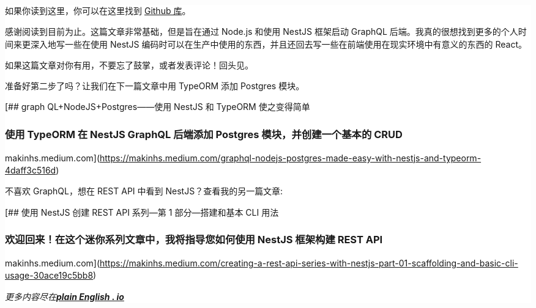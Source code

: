 如果你读到这里，你可以在这里找到 [Github 库](https://github.com/makinhs/nestjs-with-graphql)。

感谢阅读到目前为止。这篇文章非常基础，但是旨在通过 Node.js 和使用 NestJS 框架启动 GraphQL 后端。我真的很想找到更多的个人时间来更深入地写一些在使用 NestJS 编码时可以在生产中使用的东西，并且还回去写一些在前端使用在现实环境中有意义的东西的 React。

如果这篇文章对你有用，不要忘了鼓掌，或者发表评论！回头见。

准备好第二步了吗？让我们在下一篇文章中用 TypeORM 添加 Postgres 模块。

[](https://makinhs.medium.com/graphql-nodejs-postgres-made-easy-with-nestjs-and-typeorm-4daff3c516d) [## graph QL+NodeJS+Postgres——使用 NestJS 和 TypeORM 使之变得简单

### 使用 TypeORM 在 NestJS GraphQL 后端添加 Postgres 模块，并创建一个基本的 CRUD

makinhs.medium.com](https://makinhs.medium.com/graphql-nodejs-postgres-made-easy-with-nestjs-and-typeorm-4daff3c516d) 

不喜欢 GraphQL，想在 REST API 中看到 NestJS？查看我的另一篇文章:

[](https://makinhs.medium.com/creating-a-rest-api-series-with-nestjs-part-01-scaffolding-and-basic-cli-usage-30ace19c5bb8) [## 使用 NestJS 创建 REST API 系列—第 1 部分—搭建和基本 CLI 用法

### 欢迎回来！在这个迷你系列文章中，我将指导您如何使用 NestJS 框架构建 REST API

makinhs.medium.com](https://makinhs.medium.com/creating-a-rest-api-series-with-nestjs-part-01-scaffolding-and-basic-cli-usage-30ace19c5bb8) 

*更多内容尽在*[***plain English . io***](http://plainenglish.io/)